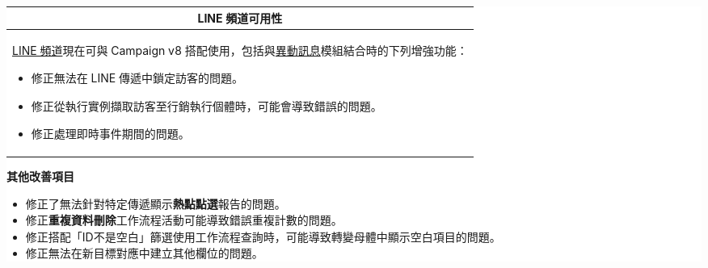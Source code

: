 </tbody>
</table>

<table> 
<thead>
<tr> 
<th> <strong>LINE 頻道可用性</strong><br /> </th> 
</tr> 
</thead> 
<tbody> 
<tr> 
<td> <p><a href="../send/line.md">LINE 頻道</a>現在可與 Campaign v8 搭配使用，包括與<a href="../send/transactional.md">異動訊息</a>模組結合時的下列增強功能：
<ul> 
<li><p>修正無法在 LINE 傳遞中鎖定訪客的問題。 
</p></li>
<li><p>修正從執行實例擷取訪客至行銷執行個體時，可能會導致錯誤的問題。
</p></li>
<li><p>修正處理即時事件期間的問題。</p></li>
</ul>
</td> 
</tr> 
</tbody> 
</table>


**其他改善項目**

* 修正了無法針對特定傳遞顯示&#x200B;**熱點點選**&#x200B;報告的問題。
* 修正&#x200B;**重複資料刪除**&#x200B;工作流程活動可能導致錯誤重複計數的問題。
* 修正搭配「ID不是空白」篩選使用工作流程查詢時，可能導致轉變母體中顯示空白項目的問題。
* 修正無法在新目標對應中建立其他欄位的問題。
